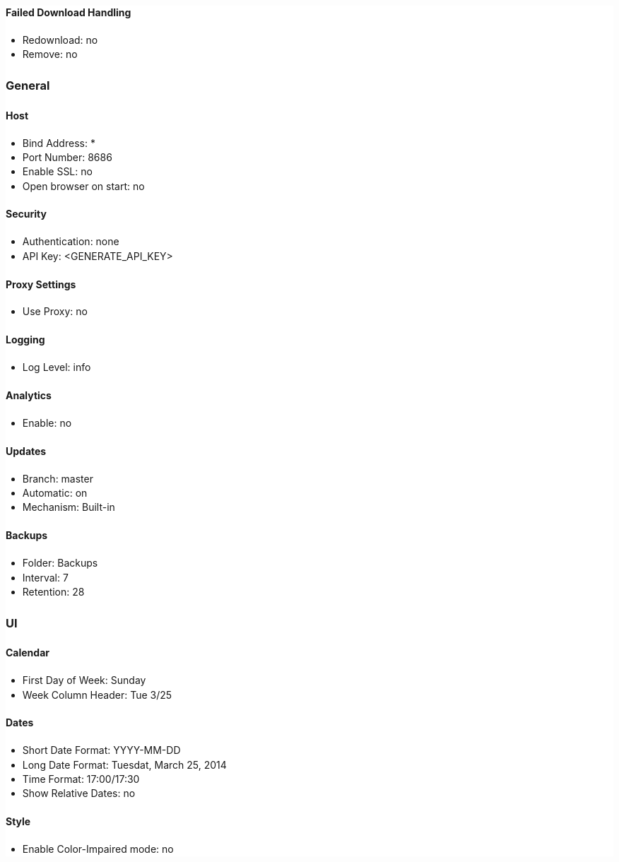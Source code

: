 #### Failed Download Handling
 * Redownload: no
 * Remove: no

### General

#### Host
 * Bind Address: *
 * Port Number: 8686
 * Enable SSL: no
 * Open browser on start: no

#### Security
 * Authentication: none
 * API Key: <GENERATE_API_KEY>

#### Proxy Settings
 * Use Proxy: no

#### Logging
 * Log Level: info

#### Analytics
 * Enable: no

#### Updates
 * Branch: master
 * Automatic: on
 * Mechanism: Built-in

#### Backups
 * Folder: Backups
 * Interval: 7
 * Retention: 28

### UI

#### Calendar
 * First Day of Week: Sunday
 * Week Column Header: Tue 3/25

#### Dates
 * Short Date Format: YYYY-MM-DD
 * Long Date Format: Tuesdat, March 25, 2014
 * Time Format: 17:00/17:30
 * Show Relative Dates: no

#### Style
 * Enable Color-Impaired mode: no
